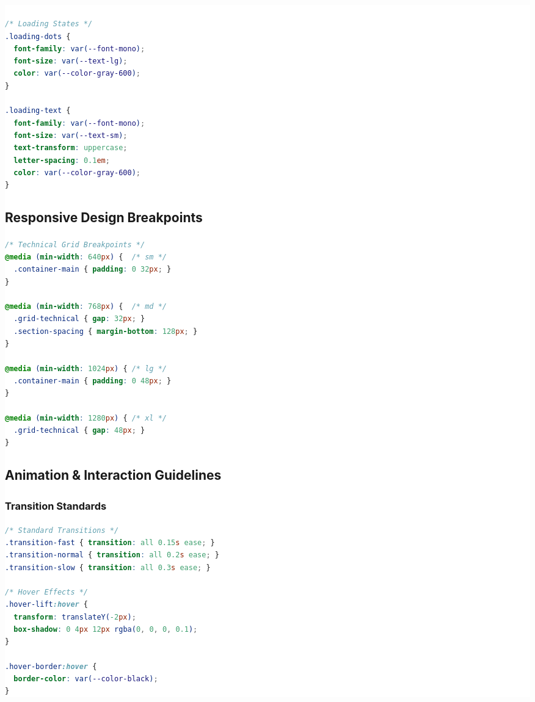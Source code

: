 ```css

/* Loading States */
.loading-dots {
  font-family: var(--font-mono);
  font-size: var(--text-lg);
  color: var(--color-gray-600);
}

.loading-text {
  font-family: var(--font-mono);
  font-size: var(--text-sm);
  text-transform: uppercase;
  letter-spacing: 0.1em;
  color: var(--color-gray-600);
}
```

## Responsive Design Breakpoints

```css
/* Technical Grid Breakpoints */
@media (min-width: 640px) {  /* sm */
  .container-main { padding: 0 32px; }
}

@media (min-width: 768px) {  /* md */
  .grid-technical { gap: 32px; }
  .section-spacing { margin-bottom: 128px; }
}

@media (min-width: 1024px) { /* lg */
  .container-main { padding: 0 48px; }
}

@media (min-width: 1280px) { /* xl */
  .grid-technical { gap: 48px; }
}
```

## Animation & Interaction Guidelines

### Transition Standards
```css
/* Standard Transitions */
.transition-fast { transition: all 0.15s ease; }
.transition-normal { transition: all 0.2s ease; }
.transition-slow { transition: all 0.3s ease; }

/* Hover Effects */
.hover-lift:hover {
  transform: translateY(-2px);
  box-shadow: 0 4px 12px rgba(0, 0, 0, 0.1);
}

.hover-border:hover {
  border-color: var(--color-black);
}
```
